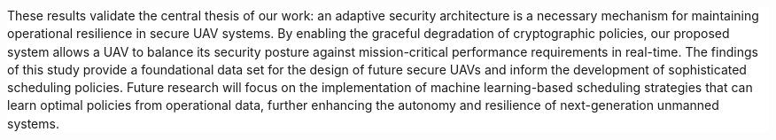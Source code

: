 These results validate the central thesis of our work: an adaptive security architecture is a necessary mechanism for maintaining operational resilience in secure UAV systems. By enabling the graceful degradation of cryptographic policies, our proposed system allows a UAV to balance its security posture against mission-critical performance requirements in real-time. The findings of this study provide a foundational data set for the design of future secure UAVs and inform the development of sophisticated scheduling policies. Future research will focus on the implementation of machine learning-based scheduling strategies that can learn optimal policies from operational data, further enhancing the autonomy and resilience of next-generation unmanned systems.